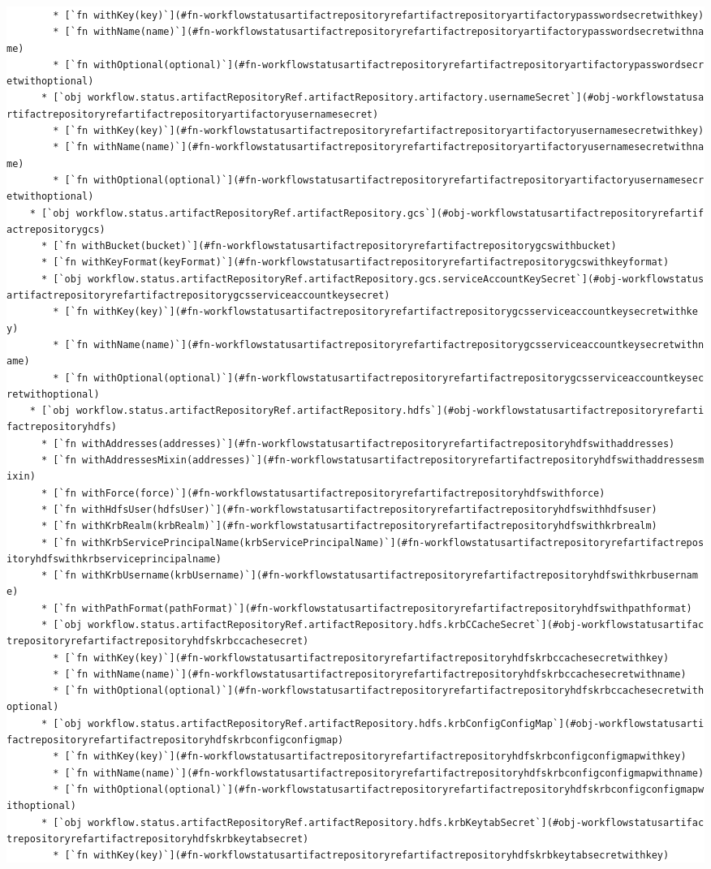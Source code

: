             * [`fn withKey(key)`](#fn-workflowstatusartifactrepositoryrefartifactrepositoryartifactorypasswordsecretwithkey)
            * [`fn withName(name)`](#fn-workflowstatusartifactrepositoryrefartifactrepositoryartifactorypasswordsecretwithname)
            * [`fn withOptional(optional)`](#fn-workflowstatusartifactrepositoryrefartifactrepositoryartifactorypasswordsecretwithoptional)
          * [`obj workflow.status.artifactRepositoryRef.artifactRepository.artifactory.usernameSecret`](#obj-workflowstatusartifactrepositoryrefartifactrepositoryartifactoryusernamesecret)
            * [`fn withKey(key)`](#fn-workflowstatusartifactrepositoryrefartifactrepositoryartifactoryusernamesecretwithkey)
            * [`fn withName(name)`](#fn-workflowstatusartifactrepositoryrefartifactrepositoryartifactoryusernamesecretwithname)
            * [`fn withOptional(optional)`](#fn-workflowstatusartifactrepositoryrefartifactrepositoryartifactoryusernamesecretwithoptional)
        * [`obj workflow.status.artifactRepositoryRef.artifactRepository.gcs`](#obj-workflowstatusartifactrepositoryrefartifactrepositorygcs)
          * [`fn withBucket(bucket)`](#fn-workflowstatusartifactrepositoryrefartifactrepositorygcswithbucket)
          * [`fn withKeyFormat(keyFormat)`](#fn-workflowstatusartifactrepositoryrefartifactrepositorygcswithkeyformat)
          * [`obj workflow.status.artifactRepositoryRef.artifactRepository.gcs.serviceAccountKeySecret`](#obj-workflowstatusartifactrepositoryrefartifactrepositorygcsserviceaccountkeysecret)
            * [`fn withKey(key)`](#fn-workflowstatusartifactrepositoryrefartifactrepositorygcsserviceaccountkeysecretwithkey)
            * [`fn withName(name)`](#fn-workflowstatusartifactrepositoryrefartifactrepositorygcsserviceaccountkeysecretwithname)
            * [`fn withOptional(optional)`](#fn-workflowstatusartifactrepositoryrefartifactrepositorygcsserviceaccountkeysecretwithoptional)
        * [`obj workflow.status.artifactRepositoryRef.artifactRepository.hdfs`](#obj-workflowstatusartifactrepositoryrefartifactrepositoryhdfs)
          * [`fn withAddresses(addresses)`](#fn-workflowstatusartifactrepositoryrefartifactrepositoryhdfswithaddresses)
          * [`fn withAddressesMixin(addresses)`](#fn-workflowstatusartifactrepositoryrefartifactrepositoryhdfswithaddressesmixin)
          * [`fn withForce(force)`](#fn-workflowstatusartifactrepositoryrefartifactrepositoryhdfswithforce)
          * [`fn withHdfsUser(hdfsUser)`](#fn-workflowstatusartifactrepositoryrefartifactrepositoryhdfswithhdfsuser)
          * [`fn withKrbRealm(krbRealm)`](#fn-workflowstatusartifactrepositoryrefartifactrepositoryhdfswithkrbrealm)
          * [`fn withKrbServicePrincipalName(krbServicePrincipalName)`](#fn-workflowstatusartifactrepositoryrefartifactrepositoryhdfswithkrbserviceprincipalname)
          * [`fn withKrbUsername(krbUsername)`](#fn-workflowstatusartifactrepositoryrefartifactrepositoryhdfswithkrbusername)
          * [`fn withPathFormat(pathFormat)`](#fn-workflowstatusartifactrepositoryrefartifactrepositoryhdfswithpathformat)
          * [`obj workflow.status.artifactRepositoryRef.artifactRepository.hdfs.krbCCacheSecret`](#obj-workflowstatusartifactrepositoryrefartifactrepositoryhdfskrbccachesecret)
            * [`fn withKey(key)`](#fn-workflowstatusartifactrepositoryrefartifactrepositoryhdfskrbccachesecretwithkey)
            * [`fn withName(name)`](#fn-workflowstatusartifactrepositoryrefartifactrepositoryhdfskrbccachesecretwithname)
            * [`fn withOptional(optional)`](#fn-workflowstatusartifactrepositoryrefartifactrepositoryhdfskrbccachesecretwithoptional)
          * [`obj workflow.status.artifactRepositoryRef.artifactRepository.hdfs.krbConfigConfigMap`](#obj-workflowstatusartifactrepositoryrefartifactrepositoryhdfskrbconfigconfigmap)
            * [`fn withKey(key)`](#fn-workflowstatusartifactrepositoryrefartifactrepositoryhdfskrbconfigconfigmapwithkey)
            * [`fn withName(name)`](#fn-workflowstatusartifactrepositoryrefartifactrepositoryhdfskrbconfigconfigmapwithname)
            * [`fn withOptional(optional)`](#fn-workflowstatusartifactrepositoryrefartifactrepositoryhdfskrbconfigconfigmapwithoptional)
          * [`obj workflow.status.artifactRepositoryRef.artifactRepository.hdfs.krbKeytabSecret`](#obj-workflowstatusartifactrepositoryrefartifactrepositoryhdfskrbkeytabsecret)
            * [`fn withKey(key)`](#fn-workflowstatusartifactrepositoryrefartifactrepositoryhdfskrbkeytabsecretwithkey)